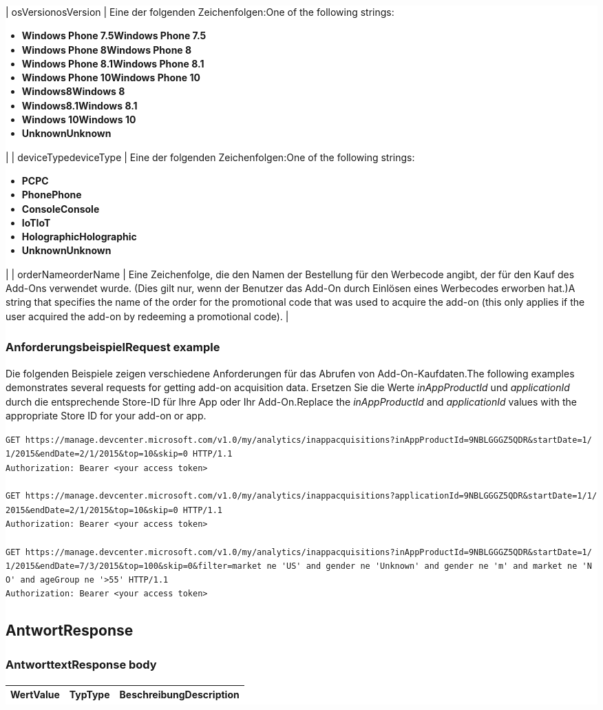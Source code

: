 | <span data-ttu-id="d2c89-257">osVersion</span><span class="sxs-lookup"><span data-stu-id="d2c89-257">osVersion</span></span> | <span data-ttu-id="d2c89-258">Eine der folgenden Zeichenfolgen:</span><span class="sxs-lookup"><span data-stu-id="d2c89-258">One of the following strings:</span></span><ul><li><strong><span data-ttu-id="d2c89-259">Windows Phone 7.5</span><span class="sxs-lookup"><span data-stu-id="d2c89-259">Windows Phone 7.5</span></span></strong></li><li><strong><span data-ttu-id="d2c89-260">Windows Phone 8</span><span class="sxs-lookup"><span data-stu-id="d2c89-260">Windows Phone 8</span></span></strong></li><li><strong><span data-ttu-id="d2c89-261">Windows Phone 8.1</span><span class="sxs-lookup"><span data-stu-id="d2c89-261">Windows Phone 8.1</span></span></strong></li><li><strong><span data-ttu-id="d2c89-262">Windows Phone 10</span><span class="sxs-lookup"><span data-stu-id="d2c89-262">Windows Phone 10</span></span></strong></li><li><strong><span data-ttu-id="d2c89-263">Windows8</span><span class="sxs-lookup"><span data-stu-id="d2c89-263">Windows 8</span></span></strong></li><li><strong><span data-ttu-id="d2c89-264">Windows8.1</span><span class="sxs-lookup"><span data-stu-id="d2c89-264">Windows 8.1</span></span></strong></li><li><strong><span data-ttu-id="d2c89-265">Windows 10</span><span class="sxs-lookup"><span data-stu-id="d2c89-265">Windows 10</span></span></strong></li><li><strong><span data-ttu-id="d2c89-266">Unknown</span><span class="sxs-lookup"><span data-stu-id="d2c89-266">Unknown</span></span></strong></li></ul> |
| <span data-ttu-id="d2c89-267">deviceType</span><span class="sxs-lookup"><span data-stu-id="d2c89-267">deviceType</span></span> | <span data-ttu-id="d2c89-268">Eine der folgenden Zeichenfolgen:</span><span class="sxs-lookup"><span data-stu-id="d2c89-268">One of the following strings:</span></span><ul><li><strong><span data-ttu-id="d2c89-269">PC</span><span class="sxs-lookup"><span data-stu-id="d2c89-269">PC</span></span></strong></li><li><strong><span data-ttu-id="d2c89-270">Phone</span><span class="sxs-lookup"><span data-stu-id="d2c89-270">Phone</span></span></strong></li><li><strong><span data-ttu-id="d2c89-271">Console</span><span class="sxs-lookup"><span data-stu-id="d2c89-271">Console</span></span></strong></li><li><strong><span data-ttu-id="d2c89-272">IoT</span><span class="sxs-lookup"><span data-stu-id="d2c89-272">IoT</span></span></strong></li><li><strong><span data-ttu-id="d2c89-273">Holographic</span><span class="sxs-lookup"><span data-stu-id="d2c89-273">Holographic</span></span></strong></li><li><strong><span data-ttu-id="d2c89-274">Unknown</span><span class="sxs-lookup"><span data-stu-id="d2c89-274">Unknown</span></span></strong></li></ul> |
| <span data-ttu-id="d2c89-275">orderName</span><span class="sxs-lookup"><span data-stu-id="d2c89-275">orderName</span></span> | <span data-ttu-id="d2c89-276">Eine Zeichenfolge, die den Namen der Bestellung für den Werbecode angibt, der für den Kauf des Add-Ons verwendet wurde. (Dies gilt nur, wenn der Benutzer das Add-On durch Einlösen eines Werbecodes erworben hat.)</span><span class="sxs-lookup"><span data-stu-id="d2c89-276">A string that specifies the name of the order for the promotional code that was used to acquire the add-on (this only applies if the user acquired the add-on by redeeming a promotional code).</span></span> |


### <a name="request-example"></a><span data-ttu-id="d2c89-277">Anforderungsbeispiel</span><span class="sxs-lookup"><span data-stu-id="d2c89-277">Request example</span></span>

<span data-ttu-id="d2c89-278">Die folgenden Beispiele zeigen verschiedene Anforderungen für das Abrufen von Add-On-Kaufdaten.</span><span class="sxs-lookup"><span data-stu-id="d2c89-278">The following examples demonstrates several requests for getting add-on acquisition data.</span></span> <span data-ttu-id="d2c89-279">Ersetzen Sie die Werte *inAppProductId* und *applicationId* durch die entsprechende Store-ID für Ihre App oder Ihr Add-On.</span><span class="sxs-lookup"><span data-stu-id="d2c89-279">Replace the *inAppProductId* and *applicationId* values with the appropriate Store ID for your add-on or app.</span></span>

```syntax
GET https://manage.devcenter.microsoft.com/v1.0/my/analytics/inappacquisitions?inAppProductId=9NBLGGGZ5QDR&startDate=1/1/2015&endDate=2/1/2015&top=10&skip=0 HTTP/1.1
Authorization: Bearer <your access token>

GET https://manage.devcenter.microsoft.com/v1.0/my/analytics/inappacquisitions?applicationId=9NBLGGGZ5QDR&startDate=1/1/2015&endDate=2/1/2015&top=10&skip=0 HTTP/1.1
Authorization: Bearer <your access token>

GET https://manage.devcenter.microsoft.com/v1.0/my/analytics/inappacquisitions?inAppProductId=9NBLGGGZ5QDR&startDate=1/1/2015&endDate=7/3/2015&top=100&skip=0&filter=market ne 'US' and gender ne 'Unknown' and gender ne 'm' and market ne 'NO' and ageGroup ne '>55' HTTP/1.1
Authorization: Bearer <your access token>
```

## <a name="response"></a><span data-ttu-id="d2c89-280">Antwort</span><span class="sxs-lookup"><span data-stu-id="d2c89-280">Response</span></span>


### <a name="response-body"></a><span data-ttu-id="d2c89-281">Antworttext</span><span class="sxs-lookup"><span data-stu-id="d2c89-281">Response body</span></span>

| <span data-ttu-id="d2c89-282">Wert</span><span class="sxs-lookup"><span data-stu-id="d2c89-282">Value</span></span>      | <span data-ttu-id="d2c89-283">Typ</span><span class="sxs-lookup"><span data-stu-id="d2c89-283">Type</span></span>   | <span data-ttu-id="d2c89-284">Beschreibung</span><span class="sxs-lookup"><span data-stu-id="d2c89-284">Description</span></span>         |
|------------|--------|------------------|